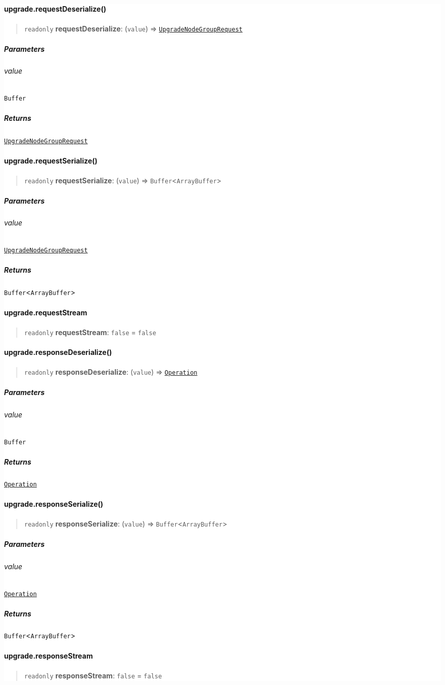 #### upgrade.requestDeserialize()

> `readonly` **requestDeserialize**: (`value`) => [`UpgradeNodeGroupRequest`](../interfaces/UpgradeNodeGroupRequest.md)

##### Parameters

###### value

`Buffer`

##### Returns

[`UpgradeNodeGroupRequest`](../interfaces/UpgradeNodeGroupRequest.md)

#### upgrade.requestSerialize()

> `readonly` **requestSerialize**: (`value`) => `Buffer`\<`ArrayBuffer`\>

##### Parameters

###### value

[`UpgradeNodeGroupRequest`](../interfaces/UpgradeNodeGroupRequest.md)

##### Returns

`Buffer`\<`ArrayBuffer`\>

#### upgrade.requestStream

> `readonly` **requestStream**: `false` = `false`

#### upgrade.responseDeserialize()

> `readonly` **responseDeserialize**: (`value`) => [`Operation`](../../../common/v1/interfaces/Operation.md)

##### Parameters

###### value

`Buffer`

##### Returns

[`Operation`](../../../common/v1/interfaces/Operation.md)

#### upgrade.responseSerialize()

> `readonly` **responseSerialize**: (`value`) => `Buffer`\<`ArrayBuffer`\>

##### Parameters

###### value

[`Operation`](../../../common/v1/interfaces/Operation.md)

##### Returns

`Buffer`\<`ArrayBuffer`\>

#### upgrade.responseStream

> `readonly` **responseStream**: `false` = `false`
